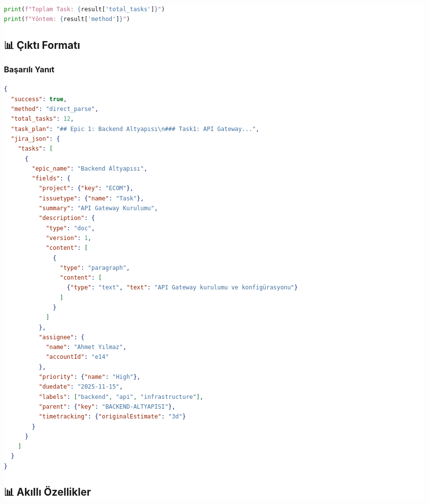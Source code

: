 ```python
print(f"Toplam Task: {result['total_tasks']}")
print(f"Yöntem: {result['method']}")
```


## 📊 Çıktı Formatı

### Başarılı Yanıt
```json
{
  "success": true,
  "method": "direct_parse",
  "total_tasks": 12,
  "task_plan": "## Epic 1: Backend Altyapısı\n### Task1: API Gateway...",
  "jira_json": {
    "tasks": [
      {
        "epic_name": "Backend Altyapısı",
        "fields": {
          "project": {"key": "ECOM"},
          "issuetype": {"name": "Task"},
          "summary": "API Gateway Kurulumu",
          "description": {
            "type": "doc",
            "version": 1,
            "content": [
              {
                "type": "paragraph",
                "content": [
                  {"type": "text", "text": "API Gateway kurulumu ve konfigürasyonu"}
                ]
              }
            ]
          },
          "assignee": {
            "name": "Ahmet Yılmaz",
            "accountId": "e14"
          },
          "priority": {"name": "High"},
          "duedate": "2025-11-15",
          "labels": ["backend", "api", "infrastructure"],
          "parent": {"key": "BACKEND-ALTYAPISI"},
          "timetracking": {"originalEstimate": "3d"}
        }
      }
    ]
  }
}
```

## 📊 Akıllı Özellikler
